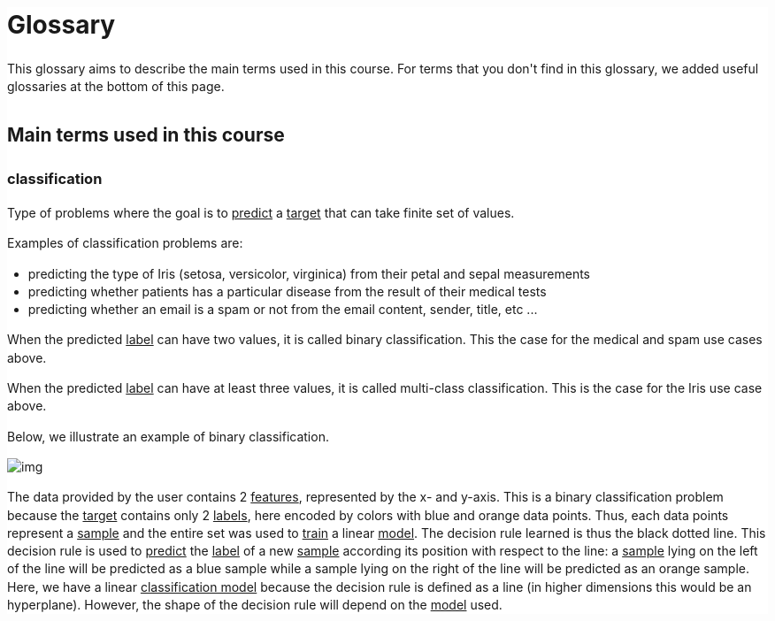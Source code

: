 # Glossary

This glossary aims to describe the main terms used in this course. For terms
that you don't find in this glossary, we added useful glossaries at the bottom
of this page.

## Main terms used in this course

### classification

Type of problems where the goal is to [predict](#predict-prediction) a
[target](#target-label-annotation) that can take finite set of values.

Examples of classification problems are:

- predicting the type of Iris (setosa, versicolor, virginica) from their petal
  and sepal measurements
- predicting whether patients has a particular disease from the result of their
  medical tests
- predicting whether an email is a spam or not from the email content, sender,
  title, etc ...

When the predicted [label](#target-label-annotation) can have two values, it is
called binary classification. This the case for the medical and spam use cases
above.

When the predicted [label](#target-label-annotation) can have at least three
values, it is called multi-class classification. This is the case for the Iris
use case above.

Below, we illustrate an example of binary classification.

![img](https://inria.github.io/scikit-learn-mooc/figures/lin_separable.svg)

The data provided by the user contains 2
[features](#feature-variable-attribute-descriptor-covariate), represented by
the x- and y-axis. This is a binary classification problem because the
[target](#target-label-annotation) contains only 2
[labels](#target-label-annotation), here encoded by colors with blue and orange
data points. Thus, each data points represent a
[sample](#sample-instance-observation) and the entire set was used to
[train](#train-learn-fit) a linear [model](#model). The decision rule learned
is thus the black dotted line. This decision rule is used to
[predict](#predict-prediction) the [label](#target-label-annotation) of a new
[sample](#sample-instance-observation) according its position with respect to
the line: a [sample](#sample-instance-observation) lying on the left of the
line will be predicted as a blue sample while a sample lying on the right of
the line will be predicted as an orange sample. Here, we have a linear
[classification model](#classification-model) because the decision rule is defined as a line (in
higher dimensions this would be an hyperplane). However, the shape of the
decision rule will depend on the [model](#model) used.
